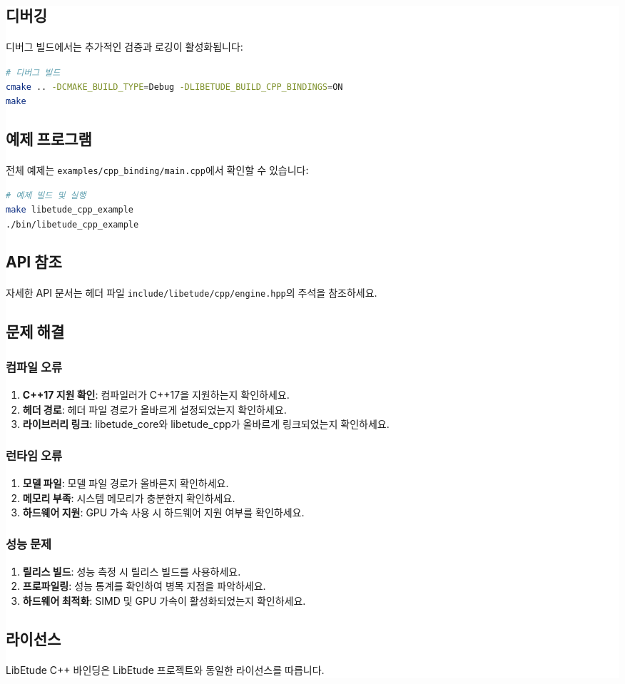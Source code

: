 ## 디버깅

디버그 빌드에서는 추가적인 검증과 로깅이 활성화됩니다:

```bash
# 디버그 빌드
cmake .. -DCMAKE_BUILD_TYPE=Debug -DLIBETUDE_BUILD_CPP_BINDINGS=ON
make
```

## 예제 프로그램

전체 예제는 `examples/cpp_binding/main.cpp`에서 확인할 수 있습니다:

```bash
# 예제 빌드 및 실행
make libetude_cpp_example
./bin/libetude_cpp_example
```

## API 참조

자세한 API 문서는 헤더 파일 `include/libetude/cpp/engine.hpp`의 주석을 참조하세요.

## 문제 해결

### 컴파일 오류

1. **C++17 지원 확인**: 컴파일러가 C++17을 지원하는지 확인하세요.
2. **헤더 경로**: 헤더 파일 경로가 올바르게 설정되었는지 확인하세요.
3. **라이브러리 링크**: libetude_core와 libetude_cpp가 올바르게 링크되었는지 확인하세요.

### 런타임 오류

1. **모델 파일**: 모델 파일 경로가 올바른지 확인하세요.
2. **메모리 부족**: 시스템 메모리가 충분한지 확인하세요.
3. **하드웨어 지원**: GPU 가속 사용 시 하드웨어 지원 여부를 확인하세요.

### 성능 문제

1. **릴리스 빌드**: 성능 측정 시 릴리스 빌드를 사용하세요.
2. **프로파일링**: 성능 통계를 확인하여 병목 지점을 파악하세요.
3. **하드웨어 최적화**: SIMD 및 GPU 가속이 활성화되었는지 확인하세요.

## 라이선스

LibEtude C++ 바인딩은 LibEtude 프로젝트와 동일한 라이선스를 따릅니다.